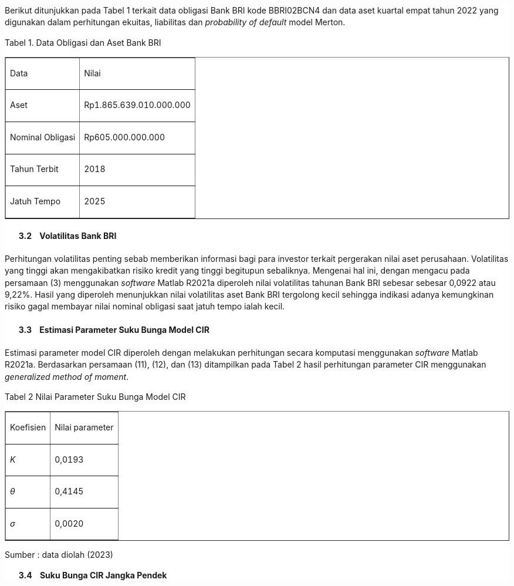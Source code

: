 <p><span class="font9">Berikut ditunjukkan pada Tabel 1 terkait data obligasi Bank BRI kode BBRI02BCN4 dan data aset kuartal empat tahun 2022 yang digunakan dalam perhitungan ekuitas, liabilitas dan </span><span class="font9" style="font-style:italic;">probability of default</span><span class="font9"> model Merton.</span></p>
<p><span class="font8">Tabel 1. Data Obligasi dan Aset Bank BRI</span></p>
<table border="1">
<tr><td style="vertical-align:middle;">
<p><span class="font7">Data</span></p></td><td style="vertical-align:middle;">
<p><span class="font7">Nilai</span></p></td></tr>
<tr><td style="vertical-align:top;">
<p><span class="font7">Aset</span></p></td><td style="vertical-align:top;">
<p><span class="font7">Rp1.865.639.010.000.000</span></p></td></tr>
<tr><td style="vertical-align:bottom;">
<p><span class="font7">Nominal Obligasi</span></p></td><td style="vertical-align:top;">
<p><span class="font7">Rp605.000.000.000</span></p></td></tr>
<tr><td style="vertical-align:middle;">
<p><span class="font7">Tahun Terbit</span></p></td><td style="vertical-align:middle;">
<p><span class="font7">2018</span></p></td></tr>
<tr><td style="vertical-align:bottom;">
<p><span class="font7">Jatuh Tempo</span></p></td><td style="vertical-align:bottom;">
<p><span class="font7">2025</span></p></td></tr>
</table>
<ul style="list-style:none;"><li>
<h4><a name="bookmark33"></a><span class="font9" style="font-weight:bold;"><a name="bookmark34"></a>3.2 &nbsp;&nbsp;&nbsp;Volatilitas Bank BRI</span></h4></li></ul>
<p><span class="font9">Perhitungan volatilitas penting sebab memberikan informasi bagi para investor terkait pergerakan nilai aset perusahaan. Volatilitas yang tinggi akan mengakibatkan risiko kredit yang tinggi begitupun sebaliknya. Mengenai hal ini, dengan mengacu pada persamaan (3) menggunakan </span><span class="font9" style="font-style:italic;">software</span><span class="font9"> Matlab R2021a diperoleh nilai volatilitas tahunan Bank BRI sebesar sebesar 0,0922 atau 9,22%. Hasil yang diperoleh menunjukkan nilai volatilitas aset Bank BRI tergolong kecil sehingga indikasi adanya kemungkinan risiko gagal membayar nilai nominal obligasi saat jatuh tempo ialah kecil.</span></p>
<ul style="list-style:none;"><li>
<h4><a name="bookmark35"></a><span class="font9" style="font-weight:bold;"><a name="bookmark36"></a>3.3 &nbsp;&nbsp;&nbsp;Estimasi Parameter Suku Bunga Model CIR</span></h4></li></ul>
<p><span class="font9">Estimasi parameter model CIR diperoleh dengan melakukan perhitungan secara komputasi menggunakan </span><span class="font9" style="font-style:italic;">software</span><span class="font9"> Matlab R2021a. Berdasarkan persamaan (11), (12), dan (13) ditampilkan pada Tabel 2 hasil perhitungan parameter CIR menggunakan </span><span class="font9" style="font-style:italic;">generalized method of moment</span><span class="font9">.</span></p>
<p><span class="font8">Tabel 2 Nilai Parameter Suku Bunga Model CIR</span></p>
<table border="1">
<tr><td style="vertical-align:middle;">
<p><span class="font7">Koefisien</span></p></td><td style="vertical-align:middle;">
<p><span class="font7">Nilai parameter</span></p></td></tr>
<tr><td style="vertical-align:middle;">
<p><span class="font7" style="font-style:italic;">K</span></p></td><td style="vertical-align:middle;">
<p><span class="font7">0,0193</span></p></td></tr>
<tr><td style="vertical-align:middle;">
<p><span class="font7" style="font-style:italic;">θ</span></p></td><td style="vertical-align:middle;">
<p><span class="font7">0,4145</span></p></td></tr>
<tr><td style="vertical-align:middle;">
<p><span class="font7" style="font-style:italic;">σ</span></p></td><td style="vertical-align:middle;">
<p><span class="font7">0,0020</span></p></td></tr>
</table>
<p><span class="font8">Sumber : data diolah (2023)</span></p>
<ul style="list-style:none;"><li>
<p><span class="font8" style="font-weight:bold;">3.4 &nbsp;&nbsp;&nbsp;Suku Bunga CIR Jangka Pendek</span></p></li></ul>